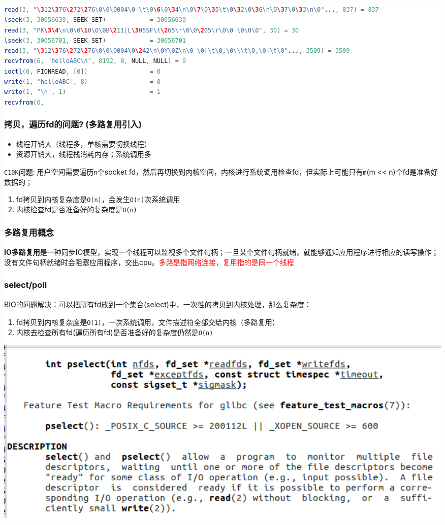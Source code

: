 ```java
read(3, "\312\376\272\276\0\0\0004\0-\t\0\6\0\34\n\0\7\0\35\t\0\32\0\36\n\0\37\0\33\n\0"..., 837) = 837
lseek(3, 30056639, SEEK_SET)            = 30056639
read(3, "PK\3\4\n\0\0\10\0\0B\211|L\305SF\t\265\r\0\0\265\r\0\0 \0\0\0", 30) = 30
lseek(3, 30056701, SEEK_SET)            = 30056701
read(3, "\312\376\272\276\0\0\0004\0\242\n\0Y\0Z\n\0-\0[\t\0,\0\\\t\0,\0]\t\0"..., 3509) = 3509
recvfrom(6, "helloABC\n", 8192, 0, NULL, NULL) = 9
ioctl(6, FIONREAD, [0])                 = 0
write(1, "helloABC", 8)                 = 8
write(1, "\n", 1)                       = 1
recvfrom(6,
```

### 拷贝，遍历fd的问题? (多路复用引入)

* 线程开销大（线程多，单核需要切换线程）
* 资源开销大，线程栈消耗内存；系统调用多

`C10K`问题: 用户空间需要遍历`n`个socket fd，然后再切换到内核空间，内核进行系统调用检查fd，但实际上可能只有`m`(m << n)个fd是准备好数据的；

1. fd拷贝到内核复杂度是`O(n)`，会发生`O(n)`次系统调用
2. 内核检查fd是否准备好的复杂度是`O(n)`

### 多路复用概念

**IO多路复用**是一种同步IO模型，实现一个线程可以监视多个文件句柄；一旦某个文件句柄就绪，就能够通知应用程序进行相应的读写操作；没有文件句柄就绪时会阻塞应用程序，交出cpu。<font color='red'>多路是指网络连接，复用指的是同一个线程</font>

### select/poll

BIO的问题解决：可以把所有fd放到一个集合(select)中，一次性的拷贝到内核处理，那么复杂度：

1. fd拷贝到内核复杂度是`O(1)`，一次系统调用，文件描述符全部交给内核（多路复用）
2. 内核去检查所有fd(遍历所有fd)是否准备好的复杂度仍然是`O(n)`

![](../../content/java_io_net/imgs/select.png)
